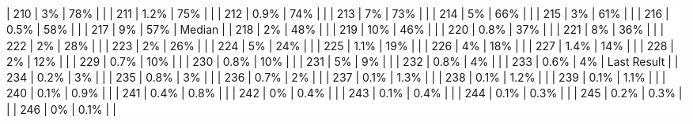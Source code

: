| 210 | 3% | 78% |  |
| 211 | 1.2% | 75% |  |
| 212 | 0.9% | 74% |  |
| 213 | 7% | 73% |  |
| 214 | 5% | 66% |  |
| 215 | 3% | 61% |  |
| 216 | 0.5% | 58% |  |
| 217 | 9% | 57% | Median |
| 218 | 2% | 48% |  |
| 219 | 10% | 46% |  |
| 220 | 0.8% | 37% |  |
| 221 | 8% | 36% |  |
| 222 | 2% | 28% |  |
| 223 | 2% | 26% |  |
| 224 | 5% | 24% |  |
| 225 | 1.1% | 19% |  |
| 226 | 4% | 18% |  |
| 227 | 1.4% | 14% |  |
| 228 | 2% | 12% |  |
| 229 | 0.7% | 10% |  |
| 230 | 0.8% | 10% |  |
| 231 | 5% | 9% |  |
| 232 | 0.8% | 4% |  |
| 233 | 0.6% | 4% | Last Result |
| 234 | 0.2% | 3% |  |
| 235 | 0.8% | 3% |  |
| 236 | 0.7% | 2% |  |
| 237 | 0.1% | 1.3% |  |
| 238 | 0.1% | 1.2% |  |
| 239 | 0.1% | 1.1% |  |
| 240 | 0.1% | 0.9% |  |
| 241 | 0.4% | 0.8% |  |
| 242 | 0% | 0.4% |  |
| 243 | 0.1% | 0.4% |  |
| 244 | 0.1% | 0.3% |  |
| 245 | 0.2% | 0.3% |  |
| 246 | 0% | 0.1% |  |